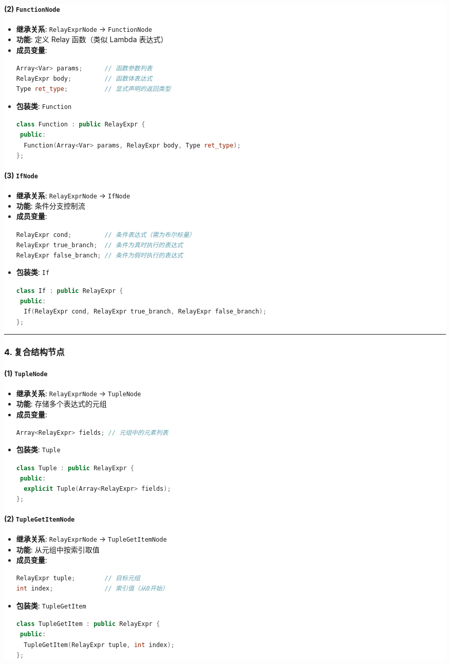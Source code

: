 #### **(2) `FunctionNode`**
- **继承关系**: `RelayExprNode` → `FunctionNode`
- **功能**: 定义 Relay 函数（类似 Lambda 表达式）
- **成员变量**:
  ```cpp
  Array<Var> params;      // 函数参数列表
  RelayExpr body;         // 函数体表达式
  Type ret_type;          // 显式声明的返回类型
  ```
- **包装类**: `Function`
  ```cpp
  class Function : public RelayExpr {
   public:
    Function(Array<Var> params, RelayExpr body, Type ret_type);
  };
  ```

#### **(3) `IfNode`**
- **继承关系**: `RelayExprNode` → `IfNode`
- **功能**: 条件分支控制流
- **成员变量**:
  ```cpp
  RelayExpr cond;         // 条件表达式（需为布尔标量）
  RelayExpr true_branch;  // 条件为真时执行的表达式
  RelayExpr false_branch; // 条件为假时执行的表达式
  ```
- **包装类**: `If`
  ```cpp
  class If : public RelayExpr {
   public:
    If(RelayExpr cond, RelayExpr true_branch, RelayExpr false_branch);
  };
  ```

---

### **4. 复合结构节点**
#### **(1) `TupleNode`**
- **继承关系**: `RelayExprNode` → `TupleNode`
- **功能**: 存储多个表达式的元组
- **成员变量**:
  ```cpp
  Array<RelayExpr> fields; // 元组中的元素列表
  ```
- **包装类**: `Tuple`
  ```cpp
  class Tuple : public RelayExpr {
   public:
    explicit Tuple(Array<RelayExpr> fields);
  };
  ```

#### **(2) `TupleGetItemNode`**
- **继承关系**: `RelayExprNode` → `TupleGetItemNode`
- **功能**: 从元组中按索引取值
- **成员变量**:
  ```cpp
  RelayExpr tuple;        // 目标元组
  int index;              // 索引值（从0开始）
  ```
- **包装类**: `TupleGetItem`
  ```cpp
  class TupleGetItem : public RelayExpr {
   public:
    TupleGetItem(RelayExpr tuple, int index);
  };
  ```